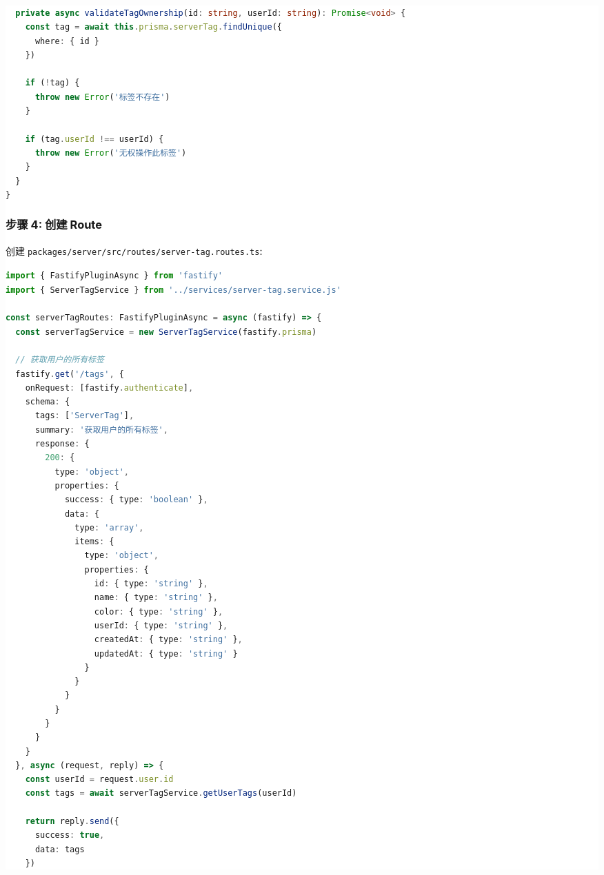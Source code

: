 ```typescript
  private async validateTagOwnership(id: string, userId: string): Promise<void> {
    const tag = await this.prisma.serverTag.findUnique({
      where: { id }
    })

    if (!tag) {
      throw new Error('标签不存在')
    }

    if (tag.userId !== userId) {
      throw new Error('无权操作此标签')
    }
  }
}
```

### 步骤 4: 创建 Route

创建 `packages/server/src/routes/server-tag.routes.ts`:

```typescript
import { FastifyPluginAsync } from 'fastify'
import { ServerTagService } from '../services/server-tag.service.js'

const serverTagRoutes: FastifyPluginAsync = async (fastify) => {
  const serverTagService = new ServerTagService(fastify.prisma)

  // 获取用户的所有标签
  fastify.get('/tags', {
    onRequest: [fastify.authenticate],
    schema: {
      tags: ['ServerTag'],
      summary: '获取用户的所有标签',
      response: {
        200: {
          type: 'object',
          properties: {
            success: { type: 'boolean' },
            data: {
              type: 'array',
              items: {
                type: 'object',
                properties: {
                  id: { type: 'string' },
                  name: { type: 'string' },
                  color: { type: 'string' },
                  userId: { type: 'string' },
                  createdAt: { type: 'string' },
                  updatedAt: { type: 'string' }
                }
              }
            }
          }
        }
      }
    }
  }, async (request, reply) => {
    const userId = request.user.id
    const tags = await serverTagService.getUserTags(userId)
    
    return reply.send({
      success: true,
      data: tags
    })
```